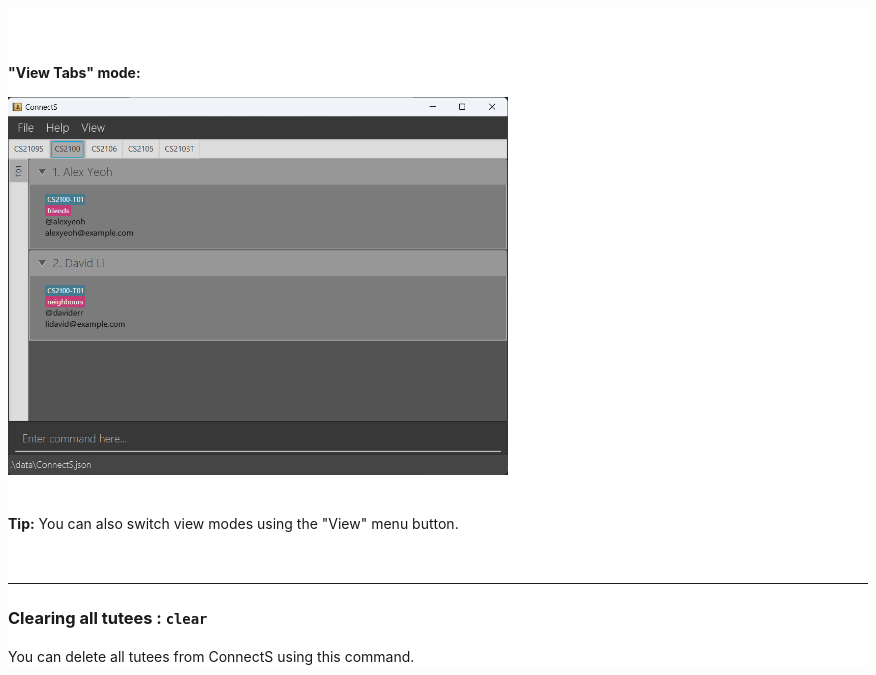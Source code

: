 <br>
<br>

**"View Tabs" mode:**

<img alt="View Tab" src="images/viewTab.png" width="500" />
  
<br>
<br>

<box type="tip" seamless>

**Tip:** You can also switch view modes using the "View" menu button.
</box>

<br>

--------------------------------------------------------------------------------------------------------------------
### Clearing all tutees : `clear`
  
You can delete all tutees from ConnectS using this command.
  